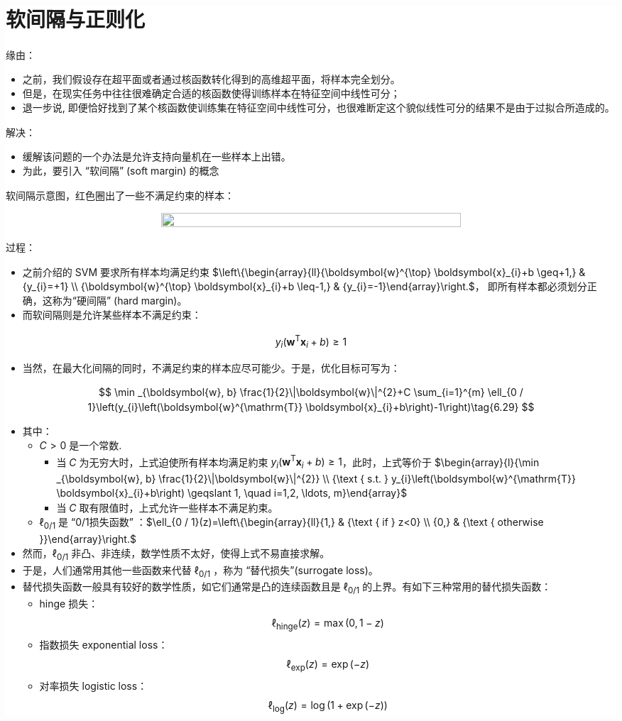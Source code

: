
# 软间隔与正则化

缘由：

- 之前，我们假设存在超平面或者通过核函数转化得到的高维超平面，将样本完全划分。
- 但是，在现实任务中往往很难确定合适的核函数使得训练样本在特征空间中线性可分；
- 退一步说, 即便恰好找到了某个核函数使训练集在特征空间中线性可分，也很难断定这个貌似线性可分的结果不是由于过拟合所造成的。

解决：

- 缓解该问题的一个办法是允许支持向量机在一些样本上出错。
- 为此，要引入 “软间隔” (soft margin) 的概念


软间隔示意图，红色圈出了一些不满足约束的样本：

<p align="center">
    <img width="70%" height="70%" src="http://images.iterate.site/blog/image/20200612/jJv3pXvJ1QSw.png?imageslim">
</p>

过程：

- 之前介绍的 SVM 要求所有样本均满足约束 $\left\{\begin{array}{ll}{\boldsymbol{w}^{\top} \boldsymbol{x}_{i}+b \geq+1,} & {y_{i}=+1} \\ {\boldsymbol{w}^{\top} \boldsymbol{x}_{i}+b \leq-1,} & {y_{i}=-1}\end{array}\right.$， 即所有样本都必须划分正确，这称为“硬间隔” (hard margin)。
- 而软间隔则是允许某些样本不满足约束：

$$
y_{i}\left(\boldsymbol{w}^{\mathrm{T}} \boldsymbol{x}_{i}+b\right) \geqslant 1\tag{6.28}
$$

- 当然，在最大化间隔的同时，不满足约束的样本应尽可能少。于是，优化目标可写为：

$$
\min _{\boldsymbol{w}, b} \frac{1}{2}\|\boldsymbol{w}\|^{2}+C \sum_{i=1}^{m} \ell_{0 / 1}\left(y_{i}\left(\boldsymbol{w}^{\mathrm{T}} \boldsymbol{x}_{i}+b\right)-1\right)\tag{6.29}
$$

- 其中：
  - $C>0$ 是一个常数.
    - 当 $C$ 为无穷大时，上式迫使所有样本均满足約束 $y_{i}\left(\boldsymbol{w}^{\mathrm{T}} \boldsymbol{x}_{i}+b\right) \geqslant 1$，此时，上式等价于 $\begin{array}{l}{\min _{\boldsymbol{w}, b} \frac{1}{2}\|\boldsymbol{w}\|^{2}} \\ {\text { s.t. } y_{i}\left(\boldsymbol{w}^{\mathrm{T}} \boldsymbol{x}_{i}+b\right) \geqslant 1, \quad i=1,2, \ldots, m}\end{array}$
    - 当 $C$ 取有限值时，上式允许一些样本不满足約束。
  - $\ell_{0/1}$ 是 “0/1损失函数” ：$\ell_{0 / 1}(z)=\left\{\begin{array}{ll}{1,} & {\text { if } z<0} \\ {0,} & {\text { otherwise }}\end{array}\right.$
- 然而，$\ell_{0/1}$ 非凸、非连续，数学性质不太好，使得上式不易直接求解。
- 于是，人们通常用其他一些函数来代替 $\ell_{0/1}$ ，称为 “替代损失”(surrogate loss)。
- 替代损失函数一般具有较好的数学性质，如它们通常是凸的连续函数且是 $\ell_{0/1}$  的上界。有如下三种常用的替代损失函数：
  - hinge 损失：
    $$
    \ell_{\text {hinge}}(z)=\max (0,1-z)\tag{6.31}
    $$
  - 指数损失 exponential loss：
    $$
    \ell_{\exp }(z)=\exp (-z)\tag{6.32}
    $$
  - 对率损失 logistic loss：
    $$
    \ell_{\log }(z)=\log (1+\exp (-z))\tag{6.32}
    $$
